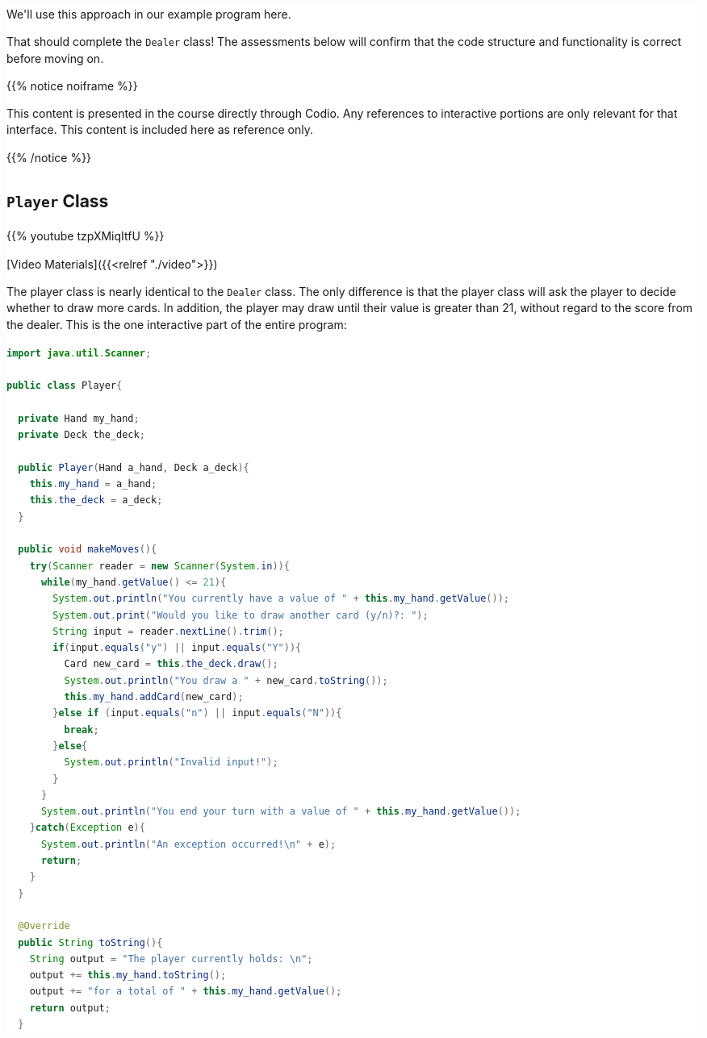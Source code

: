 We'll use this approach in our example program here. 

That should complete the `Dealer` class! The assessments below will confirm that the code structure and functionality is correct before moving on.

{{% notice noiframe %}}

This content is presented in the course directly through Codio. Any references to interactive portions are only relevant for that interface. This content is included here as reference only. 

{{% /notice %}}

## `Player` Class

{{% youtube tzpXMiqItfU %}}

[Video Materials]({{<relref "./video">}})

The player class is nearly identical to the `Dealer` class. The only difference is that the player class will ask the player to decide whether to draw more cards. In addition, the player may draw until their value is greater than 21, without regard to the score from the dealer. This is the one interactive part of the entire program:


```java
import java.util.Scanner;

public class Player{
  
  private Hand my_hand;
  private Deck the_deck;
  
  public Player(Hand a_hand, Deck a_deck){
    this.my_hand = a_hand;
    this.the_deck = a_deck;
  }
  
  public void makeMoves(){
    try(Scanner reader = new Scanner(System.in)){
      while(my_hand.getValue() <= 21){
        System.out.println("You currently have a value of " + this.my_hand.getValue());
        System.out.print("Would you like to draw another card (y/n)?: ");
        String input = reader.nextLine().trim();
        if(input.equals("y") || input.equals("Y")){
          Card new_card = this.the_deck.draw();
          System.out.println("You draw a " + new_card.toString());
          this.my_hand.addCard(new_card);
        }else if (input.equals("n") || input.equals("N")){
          break;
        }else{
          System.out.println("Invalid input!");
        }
      }
      System.out.println("You end your turn with a value of " + this.my_hand.getValue());
    }catch(Exception e){
      System.out.println("An exception occurred!\n" + e);
      return;
    }
  }
  
  @Override
  public String toString(){
    String output = "The player currently holds: \n";
    output += this.my_hand.toString();
    output += "for a total of " + this.my_hand.getValue();
    return output;
  }
```
